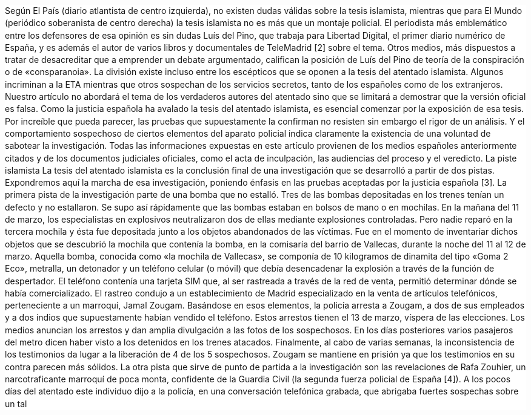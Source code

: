 Según El País (diario atlantista de centro izquierda), no existen dudas
válidas sobre la tesis islamista, mientras que para El Mundo (periódico
soberanista de centro derecha) la tesis islamista no es más que un montaje
policial. El periodista más emblemático entre los defensores de esa opinión
es sin dudas Luís del Pino, que trabaja para Libertad Digital, el primer
diario numérico de España, y es además el autor de varios libros y
documentales de TeleMadrid [2] sobre el tema.
Otros medios, más dispuestos a
tratar de desacreditar que a emprender un debate argumentado, califican la
posición de Luís del Pino de teoría de la conspiración o de «consparanoia».
La división existe incluso entre los escépticos que se oponen a la tesis del
atentado islamista. Algunos incriminan a la ETA mientras que otros sospechan
de los servicios secretos, tanto de los españoles como de los extranjeros.
Nuestro artículo no abordará el tema de los verdaderos autores del atentado
sino que se limitará a demostrar que la versión oficial es falsa.
Como la justicia española ha avalado la tesis del atentado islamista, es
esencial comenzar por la exposición de esa tesis. Por increíble que pueda
parecer, las pruebas que supuestamente la confirman no resisten sin embargo
el rigor de un análisis. Y el comportamiento sospechoso de ciertos elementos
del aparato policial indica claramente la existencia de una voluntad de
sabotear la investigación.
Todas las informaciones expuestas en este
artículo provienen de los medios españoles anteriormente citados y de los
documentos judiciales oficiales, como el acta de inculpación, las audiencias
del proceso y el veredicto.
La piste islamista
La tesis del atentado islamista es la conclusión final de una investigación
que se desarrolló a partir de dos pistas. Expondremos aquí la marcha de esa
investigación, poniendo énfasis en las pruebas aceptadas por la justicia
española [3].
La primera pista de la investigación parte de una bomba que no
estalló. Tres de las bombas depositadas en los trenes tenían un defecto y no
estallaron. Se supo así rápidamente que las bombas estaban en bolsos de mano
o en mochilas. En la mañana del 11 de marzo, los especialistas en explosivos
neutralizaron dos de ellas mediante explosiones controladas.
Pero nadie reparó en la tercera mochila y ésta fue depositada junto a los
objetos abandonados de las víctimas. Fue en el momento de inventariar dichos
objetos que se descubrió la mochila que contenía la bomba, en la comisaría
del barrio de Vallecas, durante la noche del 11 al 12 de marzo. Aquella
bomba, conocida como «la mochila de Vallecas», se componía de 10 kilogramos
de dinamita del tipo «Goma 2 Eco», metralla, un detonador y un teléfono
celular (o móvil) que debía desencadenar la explosión a través de la función
de despertador.
El teléfono contenía una tarjeta SIM que, al ser rastreada a través de la
red de venta, permitió determinar dónde se había comercializado.
El rastreo
condujo a un establecimiento de Madrid especializado en la venta de
artículos telefónicos, perteneciente a un marroquí, Jamal Zougam. Basándose
en esos elementos, la policía arresta a Zougam, a dos de sus empleados y a
dos indios que supuestamente habían vendido el teléfono.
Estos arrestos
tienen el 13 de marzo, víspera de las elecciones. Los medios anuncian los
arrestos y dan amplia divulgación a las fotos de los sospechosos. En los
días posteriores varios pasajeros del metro dicen haber visto a los
detenidos en los trenes atacados. Finalmente, al cabo de varias semanas, la
inconsistencia de los testimonios da lugar a la liberación de 4 de los 5
sospechosos.
Zougam se mantiene en prisión ya que los testimonios en su
contra parecen más sólidos.
La otra pista que sirve de punto de partida a la investigación son las
revelaciones de Rafa Zouhier, un narcotraficante marroquí de poca monta,
confidente de la Guardia Civil (la segunda fuerza policial de España [4]). A
los pocos días del atentado este individuo dijo a la policía, en una
conversación telefónica grabada, que abrigaba fuertes sospechas sobre un tal
